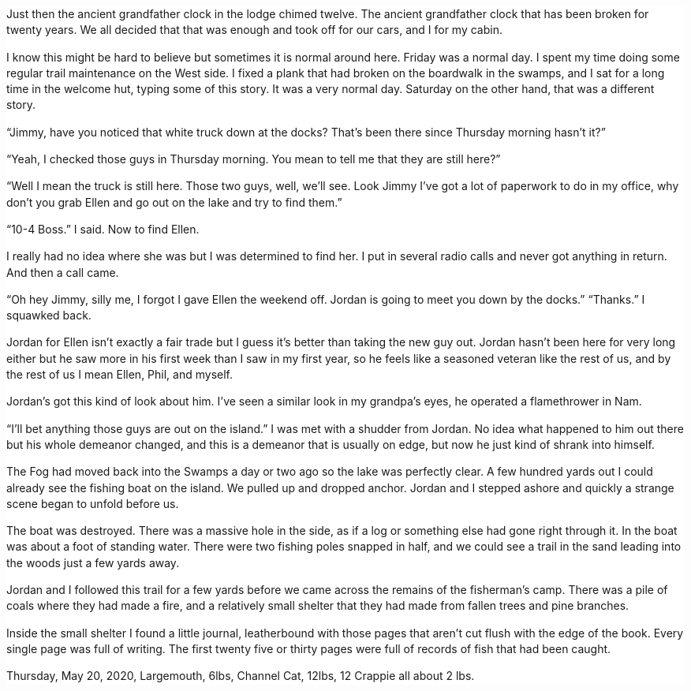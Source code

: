 Just then the ancient grandfather clock in the lodge chimed twelve. The ancient grandfather clock that has been broken for twenty years. We all decided that that was enough and took off for our cars, and I for my cabin. 


I know this might be hard to believe but sometimes it is normal around here. Friday was a normal day. I spent my time doing some regular trail maintenance on the West side. I fixed a plank that had broken on the boardwalk in the swamps, and I sat for a long time in the welcome hut, typing some of this story. It was a very normal day. Saturday on the other hand, that was a different story. 

“Jimmy, have you noticed that white truck down at the docks? That’s been there since Thursday morning hasn’t it?”

“Yeah, I checked those guys in Thursday morning. You mean to tell me that they are still here?”

“Well I mean the truck is still here. Those two guys, well, we’ll see. Look Jimmy I’ve got a lot of paperwork to do in my office, why don’t you grab Ellen and go out on the lake and try to find them.”


“10-4 Boss.” I said. Now to find Ellen. 

I really had no idea where she was but I was determined to find her. I put in several radio calls and never got anything in return. 
And then a call came.

“Oh hey Jimmy, silly me, I forgot I gave Ellen the weekend off. Jordan is going to meet you down by the docks.” 
“Thanks.” I squawked back.

Jordan for Ellen isn’t exactly a fair trade but I guess it’s better than taking the new guy out. Jordan hasn’t been here for very long either but he saw more in his first week than I saw in my first year, so he feels like a seasoned veteran like the rest of us, and by the rest of us I mean Ellen, Phil, and myself. 

Jordan’s got this kind of look about him. I’ve seen a similar look in my grandpa’s eyes, he operated a flamethrower in Nam. 

“I’ll bet anything those guys are out on the island.” I was met with a shudder from Jordan. No idea what happened to him out there but his whole demeanor changed, and this is a demeanor that is usually on edge, but now he just kind of shrank into himself. 

The Fog had moved back into the Swamps a day or two ago so the lake was perfectly clear. A few hundred yards out I could already see the fishing boat on the island. We pulled up and dropped anchor. Jordan and I stepped ashore and quickly a strange scene began to unfold before us. 

The boat was destroyed. There was a massive hole in the side, as if a log or something else had gone right through it. In the boat was about a foot of standing water. There were two fishing poles snapped in half, and we could see a trail in the sand leading into the woods just a few yards away. 

Jordan and I followed this trail for a few yards before we came across the remains of the fisherman’s camp. There was a pile of coals where they had made a fire, and a relatively small shelter that they had made from fallen trees and pine branches. 

Inside the small shelter I found a little journal, leatherbound with those pages that aren’t cut flush with the edge of the book. Every single page was full of writing. The first twenty five or thirty pages were full of records of fish that had been caught. 

Thursday, May 20, 2020, Largemouth, 6lbs, Channel Cat, 12lbs, 12 Crappie all about 2 lbs.
